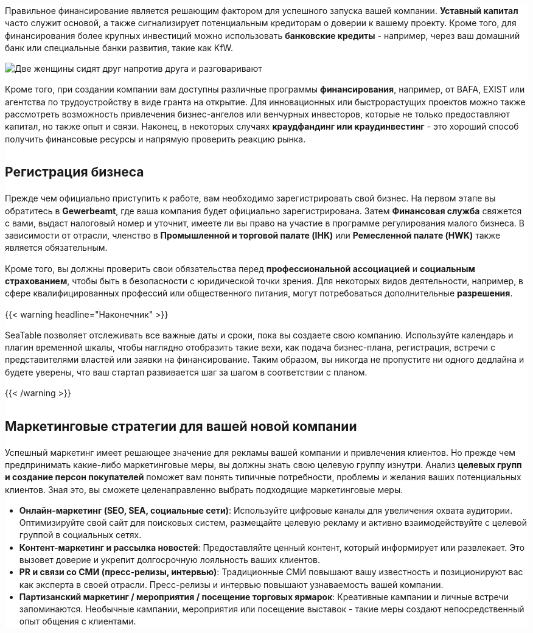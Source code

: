 Правильное финансирование является решающим фактором для успешного запуска вашей компании. **Уставный капитал** часто служит основой, а также сигнализирует потенциальным кредиторам о доверии к вашему проекту. Кроме того, для финансирования более крупных инвестиций можно использовать **банковские кредиты** - например, через ваш домашний банк или специальные банки развития, такие как KfW.

![Две женщины сидят друг напротив друга и разговаривают](finanzierung_bank.jpg)

Кроме того, при создании компании вам доступны различные программы **финансирования**, например, от BAFA, EXIST или агентства по трудоустройству в виде гранта на открытие. Для инновационных или быстрорастущих проектов можно также рассмотреть возможность привлечения бизнес-ангелов или венчурных инвесторов, которые не только предоставляют капитал, но также опыт и связи. Наконец, в некоторых случаях **краудфандинг или краудинвестинг** - это хороший способ получить финансовые ресурсы и напрямую проверить реакцию рынка.

## Регистрация бизнеса

Прежде чем официально приступить к работе, вам необходимо зарегистрировать свой бизнес. На первом этапе вы обратитесь в **Gewerbeamt**, где ваша компания будет официально зарегистрирована. Затем **Финансовая служба** свяжется с вами, выдаст налоговый номер и уточнит, имеете ли вы право на участие в программе регулирования малого бизнеса. В зависимости от отрасли, членство в **Промышленной и торговой палате (IHK)** или **Ремесленной палате (HWK)** также является обязательным.

Кроме того, вы должны проверить свои обязательства перед **профессиональной ассоциацией** и **социальным страхованием**, чтобы быть в безопасности с юридической точки зрения. Для некоторых видов деятельности, например, в сфере квалифицированных профессий или общественного питания, могут потребоваться дополнительные **разрешения**.

{{< warning headline="Наконечник" >}}

SeaTable позволяет отслеживать все важные даты и сроки, пока вы создаете свою компанию. Используйте календарь и плагин временной шкалы, чтобы наглядно отобразить такие вехи, как подача бизнес-плана, регистрация, встречи с представителями властей или заявки на финансирование. Таким образом, вы никогда не пропустите ни одного дедлайна и будете уверены, что ваш стартап развивается шаг за шагом в соответствии с планом.

{{< /warning >}}

## Маркетинговые стратегии для вашей новой компании

Успешный маркетинг имеет решающее значение для рекламы вашей компании и привлечения клиентов. Но прежде чем предпринимать какие-либо маркетинговые меры, вы должны знать свою целевую группу изнутри. Анализ **целевых групп и создание персон покупателей** поможет вам понять типичные потребности, проблемы и желания ваших потенциальных клиентов. Зная это, вы сможете целенаправленно выбрать подходящие маркетинговые меры.

- **Онлайн-маркетинг (SEO, SEA, социальные сети)**: Используйте цифровые каналы для увеличения охвата аудитории. Оптимизируйте свой сайт для поисковых систем, размещайте целевую рекламу и активно взаимодействуйте с целевой группой в социальных сетях.
- **Контент-маркетинг и рассылка новостей**: Предоставляйте ценный контент, который информирует или развлекает. Это вызовет доверие и укрепит долгосрочную лояльность ваших клиентов.
- **PR и связи со СМИ (пресс-релизы, интервью)**: Традиционные СМИ повышают вашу известность и позиционируют вас как эксперта в своей отрасли. Пресс-релизы и интервью повышают узнаваемость вашей компании.
- **Партизанский маркетинг / мероприятия / посещение торговых ярмарок**: Креативные кампании и личные встречи запоминаются. Необычные кампании, мероприятия или посещение выставок - такие меры создают непосредственный опыт общения с клиентами.
